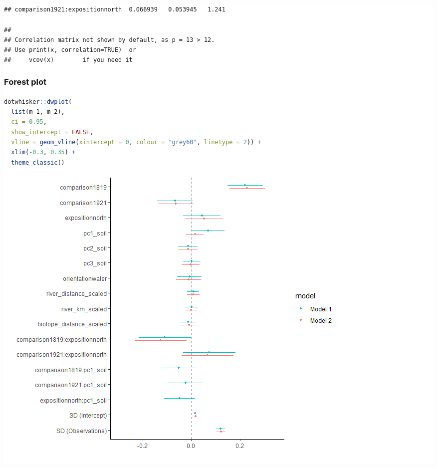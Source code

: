     ## comparison1921:expositionnorth  0.066939   0.053945   1.241

    ## 
    ## Correlation matrix not shown by default, as p = 13 > 12.
    ## Use print(x, correlation=TRUE)  or
    ##     vcov(x)        if you need it

### Forest plot

``` r
dotwhisker::dwplot(
  list(m_1, m_2),
  ci = 0.95,
  show_intercept = FALSE,
  vline = geom_vline(xintercept = 0, colour = "grey60", linetype = 2)) +
  xlim(-0.3, 0.35) +
  theme_classic()
```

![](model_check_tbi_bc_all_species_files/figure-gfm/predicted_values-1.png)
